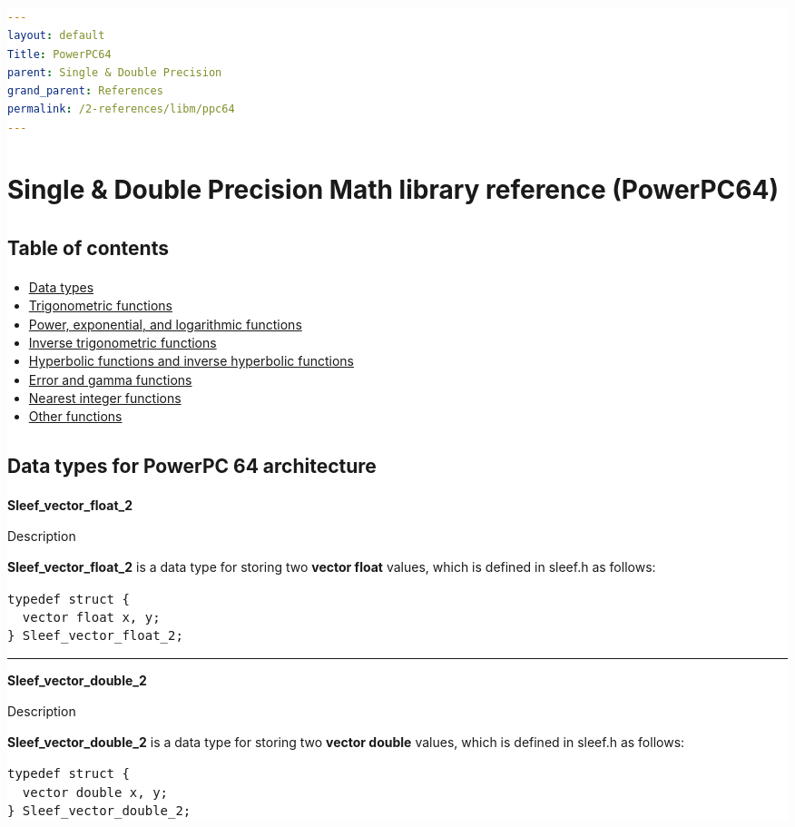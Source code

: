 ```yaml
---
layout: default
Title: PowerPC64
parent: Single & Double Precision
grand_parent: References
permalink: /2-references/libm/ppc64
---
```


<h1>Single & Double Precision Math library reference (PowerPC64)</h1>

<h2>Table of contents</h2>

<ul class="circle">
  <li><a href="#datatypes">Data types</a></li>
  <li><a href="#trig">Trigonometric functions</a></li>
  <li><a href="#pow">Power, exponential, and logarithmic functions</a></li>
  <li><a href="#invtrig">Inverse trigonometric functions</a></li>
  <li><a href="#hyp">Hyperbolic functions and inverse hyperbolic functions</a></li>
  <li><a href="#eg">Error and gamma functions</a></li>
  <li><a href="#nearint">Nearest integer functions</a></li>
  <li><a href="#other">Other functions</a></li>
</ul>

<h2 id="datatypes">Data types for PowerPC 64 architecture</h2>

<p class="funcname"><b class="type">Sleef_vector_float_2</b></p>

<p class="header">Description</p>

<p class="noindent">
<b class="type">Sleef_vector_float_2</b> is a data type for storing two <b class="type">vector float</b> values,
which is defined in sleef.h as follows:
</p>

<pre class="white">typedef struct {
  vector float x, y;
} Sleef_vector_float_2;
</pre>

<hr/>

<p class="funcname"><b class="type">Sleef_vector_double_2</b></p>

<p class="header">Description</p>

<p class="noindent">
<b class="type">Sleef_vector_double_2</b> is a data type for storing two <b class="type">vector double</b> values,
which is defined in sleef.h as follows:
</p>

<pre class="white">typedef struct {
  vector double x, y;
} Sleef_vector_double_2;
</pre>
